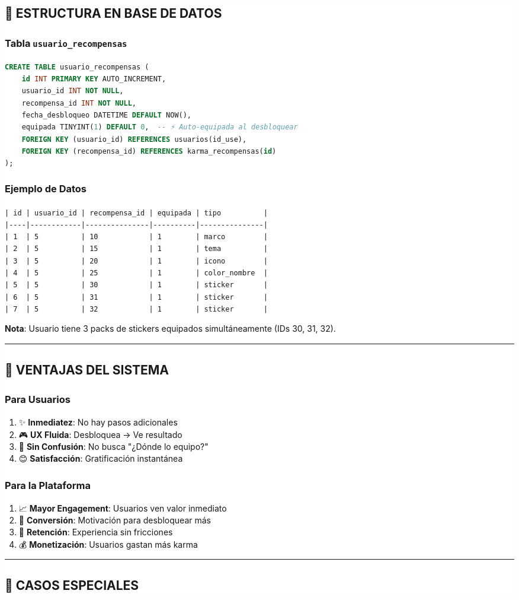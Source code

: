 
## 💾 **ESTRUCTURA EN BASE DE DATOS**

### **Tabla `usuario_recompensas`**
```sql
CREATE TABLE usuario_recompensas (
    id INT PRIMARY KEY AUTO_INCREMENT,
    usuario_id INT NOT NULL,
    recompensa_id INT NOT NULL,
    fecha_desbloqueo DATETIME DEFAULT NOW(),
    equipada TINYINT(1) DEFAULT 0,  -- ⚡ Auto-equipada al desbloquear
    FOREIGN KEY (usuario_id) REFERENCES usuarios(id_use),
    FOREIGN KEY (recompensa_id) REFERENCES karma_recompensas(id)
);
```

### **Ejemplo de Datos**
```
| id | usuario_id | recompensa_id | equipada | tipo          |
|----|------------|---------------|----------|---------------|
| 1  | 5          | 10            | 1        | marco         |
| 2  | 5          | 15            | 1        | tema          |
| 3  | 5          | 20            | 1        | icono         |
| 4  | 5          | 25            | 1        | color_nombre  |
| 5  | 5          | 30            | 1        | sticker       |
| 6  | 5          | 31            | 1        | sticker       |
| 7  | 5          | 32            | 1        | sticker       |
```

**Nota**: Usuario tiene 3 packs de stickers equipados simultáneamente (IDs 30, 31, 32).

---

## 🎯 **VENTAJAS DEL SISTEMA**

### **Para Usuarios**
1. ✨ **Inmediatez**: No hay pasos adicionales
2. 🎮 **UX Fluida**: Desbloquea → Ve resultado
3. 🤔 **Sin Confusión**: No busca "¿Dónde lo equipo?"
4. 😊 **Satisfacción**: Gratificación instantánea

### **Para la Plataforma**
1. 📈 **Mayor Engagement**: Usuarios ven valor inmediato
2. 🎯 **Conversión**: Motivación para desbloquear más
3. 🔄 **Retención**: Experiencia sin fricciones
4. 💰 **Monetización**: Usuarios gastan más karma

---

## 🔧 **CASOS ESPECIALES**

